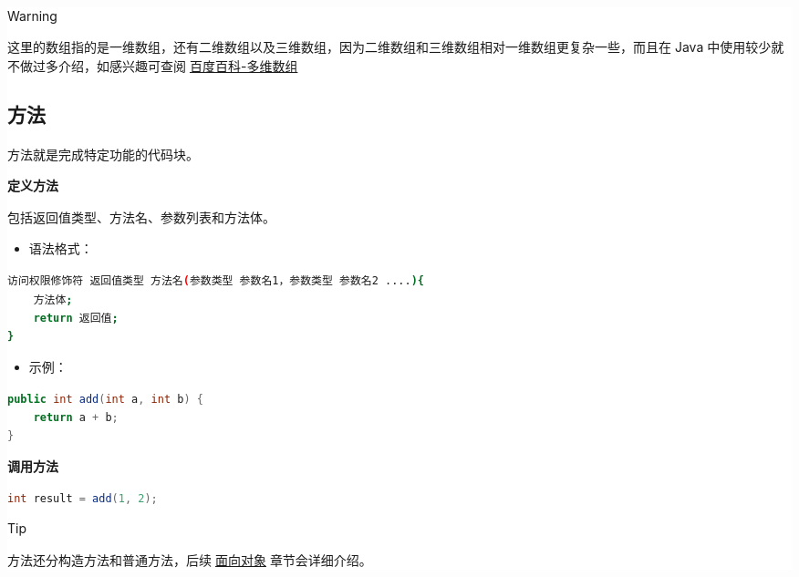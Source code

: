 > [!warning]
> 这里的数组指的是一维数组，还有二维数组以及三维数组，因为二维数组和三维数组相对一维数组更复杂一些，而且在 Java
> 中使用较少就不做过多介绍，如感兴趣可查阅 [百度百科-多维数组](https://baike.baidu.com/item/%E6%95%B0%E7%BB%84/3794097)

## 方法

方法就是完成特定功能的代码块。

**定义方法**

包括返回值类型、方法名、参数列表和方法体。

- 语法格式：

```bash
访问权限修饰符 返回值类型 方法名(参数类型 参数名1，参数类型 参数名2 ....){
    方法体;
    return 返回值;
}
```

- 示例：

```java
public int add(int a, int b) {
    return a + b;
}
```

**调用方法**

```java
int result = add(1, 2);
```

> [!tip]
> 方法还分构造方法和普通方法，后续 [面向对象]() 章节会详细介绍。


